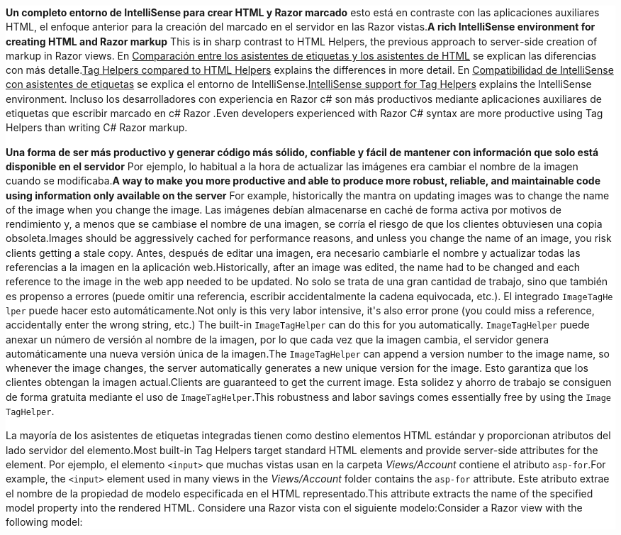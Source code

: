 <span data-ttu-id="40544-118">**Un completo entorno de IntelliSense para crear HTML y Razor marcado** esto está en contraste con las aplicaciones auxiliares HTML, el enfoque anterior para la creación del marcado en el servidor en las Razor vistas.</span><span class="sxs-lookup"><span data-stu-id="40544-118">**A rich IntelliSense environment for creating HTML and Razor markup** This is in sharp contrast to HTML Helpers, the previous approach to server-side creation of markup in Razor views.</span></span> <span data-ttu-id="40544-119">En [Comparación entre los asistentes de etiquetas y los asistentes de HTML](#tag-helpers-compared-to-html-helpers) se explican las diferencias con más detalle.</span><span class="sxs-lookup"><span data-stu-id="40544-119">[Tag Helpers compared to HTML Helpers](#tag-helpers-compared-to-html-helpers) explains the differences in more detail.</span></span> <span data-ttu-id="40544-120">En [Compatibilidad de IntelliSense con asistentes de etiquetas](#intellisense-support-for-tag-helpers) se explica el entorno de IntelliSense.</span><span class="sxs-lookup"><span data-stu-id="40544-120">[IntelliSense support for Tag Helpers](#intellisense-support-for-tag-helpers) explains the IntelliSense environment.</span></span> <span data-ttu-id="40544-121">Incluso los desarrolladores con experiencia en Razor c# son más productivos mediante aplicaciones auxiliares de etiquetas que escribir marcado en c# Razor .</span><span class="sxs-lookup"><span data-stu-id="40544-121">Even developers experienced with Razor C# syntax are more productive using Tag Helpers than writing C# Razor markup.</span></span>

<span data-ttu-id="40544-122">**Una forma de ser más productivo y generar código más sólido, confiable y fácil de mantener con información que solo está disponible en el servidor** Por ejemplo, lo habitual a la hora de actualizar las imágenes era cambiar el nombre de la imagen cuando se modificaba.</span><span class="sxs-lookup"><span data-stu-id="40544-122">**A way to make you more productive and able to produce more robust, reliable, and maintainable code using information only available on the server** For example, historically the mantra on updating images was to change the name of the image when you change the image.</span></span> <span data-ttu-id="40544-123">Las imágenes debían almacenarse en caché de forma activa por motivos de rendimiento y, a menos que se cambiase el nombre de una imagen, se corría el riesgo de que los clientes obtuviesen una copia obsoleta.</span><span class="sxs-lookup"><span data-stu-id="40544-123">Images should be aggressively cached for performance reasons, and unless you change the name of an image, you risk clients getting a stale copy.</span></span> <span data-ttu-id="40544-124">Antes, después de editar una imagen, era necesario cambiarle el nombre y actualizar todas las referencias a la imagen en la aplicación web.</span><span class="sxs-lookup"><span data-stu-id="40544-124">Historically, after an image was edited, the name had to be changed and each reference to the image in the web app needed to be updated.</span></span> <span data-ttu-id="40544-125">No solo se trata de una gran cantidad de trabajo, sino que también es propenso a errores (puede omitir una referencia, escribir accidentalmente la cadena equivocada, etc.). El integrado `ImageTagHelper` puede hacer esto automáticamente.</span><span class="sxs-lookup"><span data-stu-id="40544-125">Not only is this very labor intensive, it's also error prone (you could miss a reference, accidentally enter the wrong string, etc.) The built-in `ImageTagHelper` can do this for you automatically.</span></span> <span data-ttu-id="40544-126">`ImageTagHelper` puede anexar un número de versión al nombre de la imagen, por lo que cada vez que la imagen cambia, el servidor genera automáticamente una nueva versión única de la imagen.</span><span class="sxs-lookup"><span data-stu-id="40544-126">The `ImageTagHelper` can append a version number to the image name, so whenever the image changes, the server automatically generates a new unique version for the image.</span></span> <span data-ttu-id="40544-127">Esto garantiza que los clientes obtengan la imagen actual.</span><span class="sxs-lookup"><span data-stu-id="40544-127">Clients are guaranteed to get the current image.</span></span> <span data-ttu-id="40544-128">Esta solidez y ahorro de trabajo se consiguen de forma gratuita mediante el uso de `ImageTagHelper`.</span><span class="sxs-lookup"><span data-stu-id="40544-128">This robustness and labor savings comes essentially free by using the `ImageTagHelper`.</span></span>

<span data-ttu-id="40544-129">La mayoría de los asistentes de etiquetas integradas tienen como destino elementos HTML estándar y proporcionan atributos del lado servidor del elemento.</span><span class="sxs-lookup"><span data-stu-id="40544-129">Most built-in Tag Helpers target standard HTML elements and provide server-side attributes for the element.</span></span> <span data-ttu-id="40544-130">Por ejemplo, el elemento `<input>` que muchas vistas usan en la carpeta *Views/Account* contiene el atributo `asp-for`.</span><span class="sxs-lookup"><span data-stu-id="40544-130">For example, the `<input>` element used in many views in the *Views/Account* folder contains the `asp-for` attribute.</span></span> <span data-ttu-id="40544-131">Este atributo extrae el nombre de la propiedad de modelo especificada en el HTML representado.</span><span class="sxs-lookup"><span data-stu-id="40544-131">This attribute extracts the name of the specified model property into the rendered HTML.</span></span> <span data-ttu-id="40544-132">Considere una Razor vista con el siguiente modelo:</span><span class="sxs-lookup"><span data-stu-id="40544-132">Consider a Razor view with the following model:</span></span>
